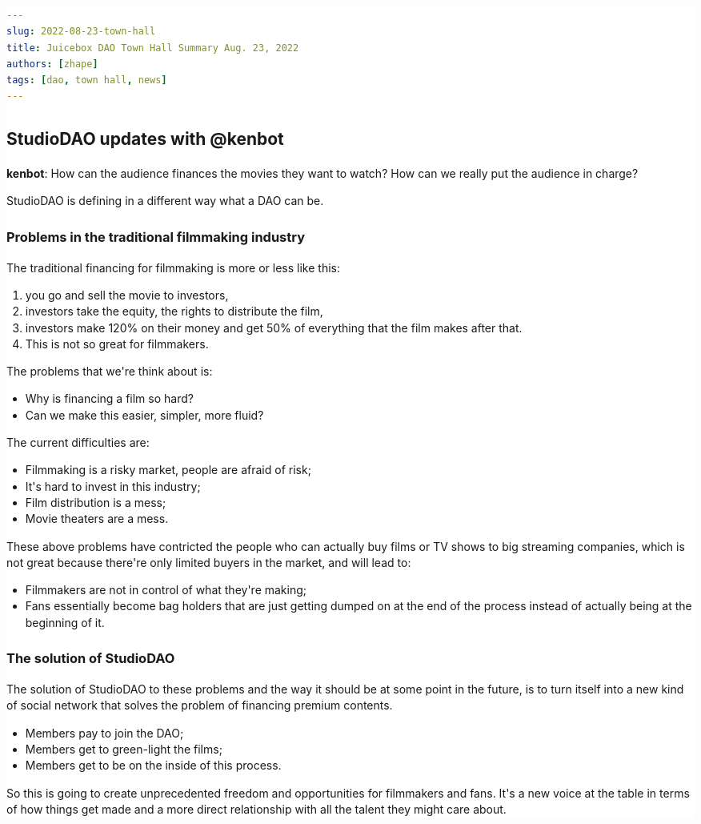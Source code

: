 ```yaml
---
slug: 2022-08-23-town-hall
title: Juicebox DAO Town Hall Summary Aug. 23, 2022
authors: [zhape]
tags: [dao, town hall, news]
---
```


## StudioDAO updates with @kenbot

**kenbot**: How can the audience finances the movies they want to watch? How can we really put the audience in charge?

StudioDAO is defining in a different way what a DAO can be.

### Problems in the traditional filmmaking industry 

The traditional financing for filmmaking is more or less like this:

1. you go and sell the movie to investors,
2. investors take the equity, the rights to distribute the film,
3. investors make 120% on their money and get 50% of everything that the film makes after that.
4. This is not so great for filmmakers.

The problems that we're think about is:

- Why is financing a film so hard?
- Can we make this easier, simpler, more fluid?

The current difficulties are:

- Filmmaking is a risky market, people are afraid of risk;
- It's hard to invest in this industry;
- Film distribution is a mess;
- Movie theaters are a mess.

These above problems have contricted the people who can actually buy films or TV shows to big streaming companies, which is not great because there're only limited buyers in the market, and will lead to:

- Filmmakers are not in control of what they're making;
- Fans essentially become bag holders that are just getting dumped on at the end of the process instead of actually being at the beginning of it.

### The solution of StudioDAO

The solution of StudioDAO to these problems and the way it should be at some point in the future, is to turn itself into a new kind of social network that solves the problem of financing premium contents. 

- Members pay to join the DAO;
- Members get to green-light the films;
- Members get to be on the inside of this process.

So this is going to create unprecedented freedom and opportunities for filmmakers and fans. It's a new voice at the table in terms of how things get made and a more direct relationship with all the talent they might care about.
